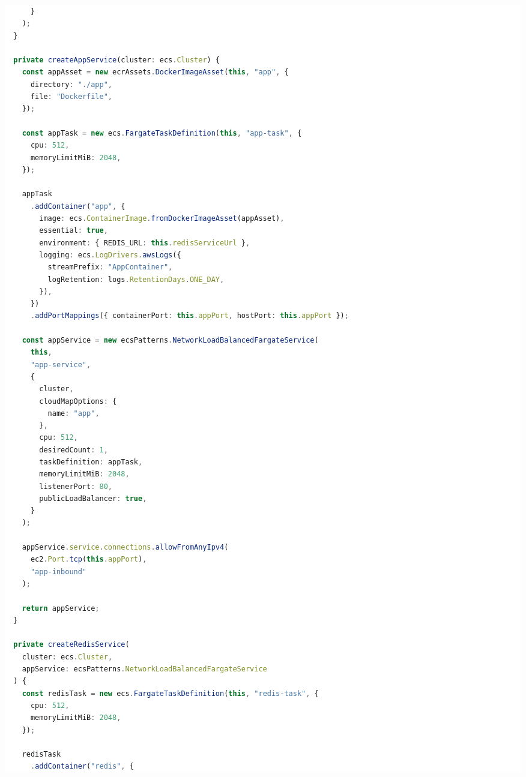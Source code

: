 ```ts
      }
    );
  }

  private createAppService(cluster: ecs.Cluster) {
    const appAsset = new ecrAssets.DockerImageAsset(this, "app", {
      directory: "./app",
      file: "Dockerfile",
    });

    const appTask = new ecs.FargateTaskDefinition(this, "app-task", {
      cpu: 512,
      memoryLimitMiB: 2048,
    });

    appTask
      .addContainer("app", {
        image: ecs.ContainerImage.fromDockerImageAsset(appAsset),
        essential: true,
        environment: { REDIS_URL: this.redisServiceUrl },
        logging: ecs.LogDrivers.awsLogs({
          streamPrefix: "AppContainer",
          logRetention: logs.RetentionDays.ONE_DAY,
        }),
      })
      .addPortMappings({ containerPort: this.appPort, hostPort: this.appPort });

    const appService = new ecsPatterns.NetworkLoadBalancedFargateService(
      this,
      "app-service",
      {
        cluster,
        cloudMapOptions: {
          name: "app",
        },
        cpu: 512,
        desiredCount: 1,
        taskDefinition: appTask,
        memoryLimitMiB: 2048,
        listenerPort: 80,
        publicLoadBalancer: true,
      }
    );

    appService.service.connections.allowFromAnyIpv4(
      ec2.Port.tcp(this.appPort),
      "app-inbound"
    );

    return appService;
  }

  private createRedisService(
    cluster: ecs.Cluster,
    appService: ecsPatterns.NetworkLoadBalancedFargateService
  ) {
    const redisTask = new ecs.FargateTaskDefinition(this, "redis-task", {
      cpu: 512,
      memoryLimitMiB: 2048,
    });

    redisTask
      .addContainer("redis", {
```